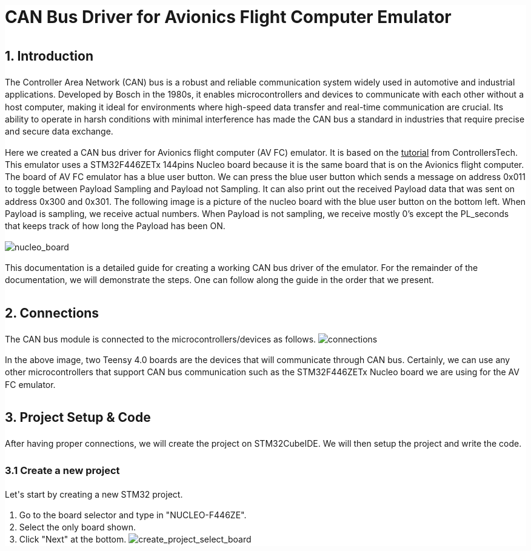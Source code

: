 # CAN Bus Driver for Avionics Flight Computer Emulator

## 1. Introduction

The Controller Area Network (CAN) bus is a robust and reliable communication system widely used in automotive and industrial applications. Developed by Bosch in the 1980s, it enables microcontrollers and devices to communicate with each other without a host computer, making it ideal for environments where high-speed data transfer and real-time communication are crucial. Its ability to operate in harsh conditions with minimal interference has made the CAN bus a standard in industries that require precise and secure data exchange.

Here we created a CAN bus driver for Avionics flight computer (AV FC) emulator. It is based on the [tutorial](https://www.youtube.com/watch?v=KHNRftBa1Vc) from ControllersTech. This emulator uses a STM32F446ZETx 144pins Nucleo board because it is the same board that is on the Avionics flight computer. The board of AV FC emulator has a blue user button. We can press the blue user button which sends a message on address 0x011 to toggle between Payload Sampling and Payload not Sampling. It can also print out the received Payload data that was sent on address 0x300 and 0x301. The following image is a picture of the nucleo board with the blue user button on the bottom left. When Payload is sampling, we receive actual numbers. When Payload is not sampling, we receive mostly 0’s except the PL_seconds that keeps track of how long the Payload has been ON.

![nucleo_board](assets/nucleo_board.png)

This documentation is a detailed guide for creating a working CAN bus driver of the emulator. For the remainder of the documentation, we will demonstrate the steps. One can follow along the guide in the order that we present.

## 2. Connections

The CAN bus module is connected to the microcontrollers/devices as follows.
![connections](assets/connections.png)

In the above image, two Teensy 4.0 boards are the devices that will communicate through CAN bus. Certainly, we can use any other microcontrollers that support CAN bus communication such as the STM32F446ZETx Nucleo board we are using for the AV FC emulator.

## 3. Project Setup & Code

After having proper connections, we will create the project on STM32CubeIDE. We will then setup the project and write the code.

### 3.1 Create a new project

Let's start by creating a new STM32 project.

1. Go to the board selector and type in "NUCLEO-F446ZE".
2. Select the only board shown.
3. Click "Next" at the bottom.
   ![create_project_select_board](assets/create_project_select_board.png)
